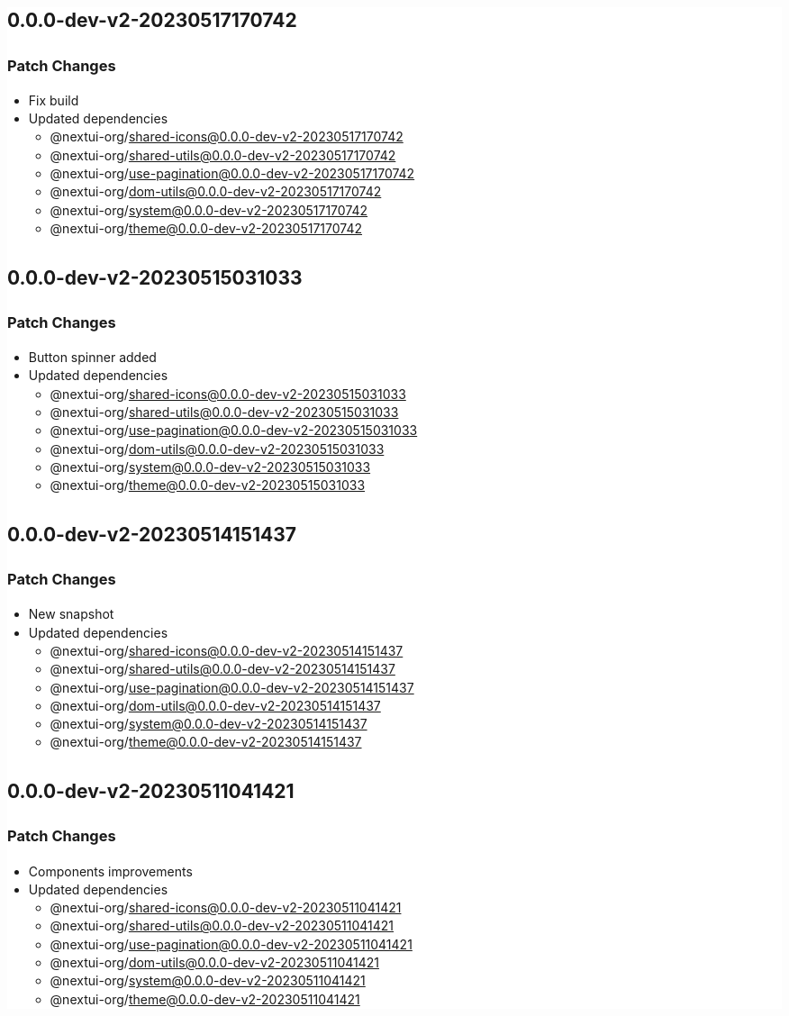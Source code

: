 ## 0.0.0-dev-v2-20230517170742

### Patch Changes

- Fix build
- Updated dependencies
  - @nextui-org/shared-icons@0.0.0-dev-v2-20230517170742
  - @nextui-org/shared-utils@0.0.0-dev-v2-20230517170742
  - @nextui-org/use-pagination@0.0.0-dev-v2-20230517170742
  - @nextui-org/dom-utils@0.0.0-dev-v2-20230517170742
  - @nextui-org/system@0.0.0-dev-v2-20230517170742
  - @nextui-org/theme@0.0.0-dev-v2-20230517170742

## 0.0.0-dev-v2-20230515031033

### Patch Changes

- Button spinner added
- Updated dependencies
  - @nextui-org/shared-icons@0.0.0-dev-v2-20230515031033
  - @nextui-org/shared-utils@0.0.0-dev-v2-20230515031033
  - @nextui-org/use-pagination@0.0.0-dev-v2-20230515031033
  - @nextui-org/dom-utils@0.0.0-dev-v2-20230515031033
  - @nextui-org/system@0.0.0-dev-v2-20230515031033
  - @nextui-org/theme@0.0.0-dev-v2-20230515031033

## 0.0.0-dev-v2-20230514151437

### Patch Changes

- New snapshot
- Updated dependencies
  - @nextui-org/shared-icons@0.0.0-dev-v2-20230514151437
  - @nextui-org/shared-utils@0.0.0-dev-v2-20230514151437
  - @nextui-org/use-pagination@0.0.0-dev-v2-20230514151437
  - @nextui-org/dom-utils@0.0.0-dev-v2-20230514151437
  - @nextui-org/system@0.0.0-dev-v2-20230514151437
  - @nextui-org/theme@0.0.0-dev-v2-20230514151437

## 0.0.0-dev-v2-20230511041421

### Patch Changes

- Components improvements
- Updated dependencies
  - @nextui-org/shared-icons@0.0.0-dev-v2-20230511041421
  - @nextui-org/shared-utils@0.0.0-dev-v2-20230511041421
  - @nextui-org/use-pagination@0.0.0-dev-v2-20230511041421
  - @nextui-org/dom-utils@0.0.0-dev-v2-20230511041421
  - @nextui-org/system@0.0.0-dev-v2-20230511041421
  - @nextui-org/theme@0.0.0-dev-v2-20230511041421
